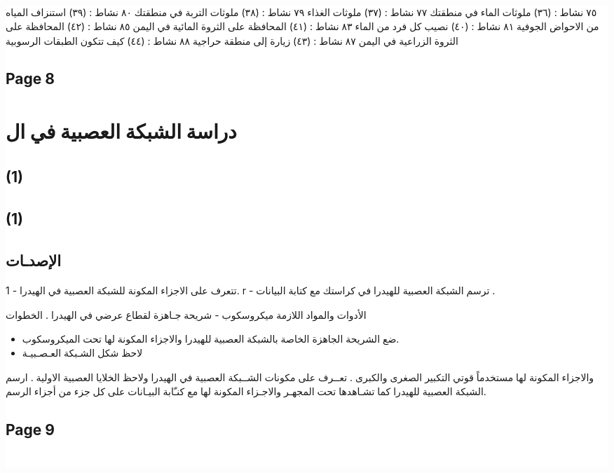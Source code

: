 ٧٥
نشاط : (٣٦) ملوثات الماء في منطقتك
٧٧
نشاط : (٣٧) ملوثات الغذاء
٧٩
نشاط : (٣٨) ملوثات التربة في منطقتك
٨٠
نشاط : (٣٩) استنزاف المياه من الاحواض الجوفية
٨١
نشاط : (٤٠) نصيب كل فرد من الماء
٨٣
نشاط : (٤١) المحافظة على الثروة المائية في اليمن
٨٥
نشاط : (٤٢) المحافظة على الثروة الزراعية في اليمن
٨٧
نشاط : (٤٣) زيارة إلى منطقة حراجية
٨٨
نشاط : (٤٤) كيف تتكون الطبقات الرسوبية

## Page 8

# دراسة الشبكة العصبية في ال 

## (1) 

## (1) 

## الإصدـات

1 - تتعرف على الاجزاء المكونة للشبكة العصبية في الهيدرا.
r - ترسم الشبكة العصبية للهيدرا في كراستك مع كتابة البيانات .

الأدوات والمواد اللازمة
ميكروسكوب - شريحة جـاهزة لقطاع عرضي في الهيدرا .
الخطوات

- ضع الشريحة الجاهزة الخاصة بالشبكة العصبية للهيدرا والاجزاء المكونة لها
تحت الميكروسكوب.
- لاحظ شكل الشـبكة العـصـبيـة

والاجزاء المكونة لها مستخدماً قوتي التكبير الصغرى والكبرى .
تعــرف على مكونات الشــبكة العصبية في الهيدرا ولاحظ الخلايا العصبية الاولية .
ارسم الشبكة العصبية للهيدرا كما تشـاهدها تحت المجهـر والاجـزاء المكونة لها مع كنـّابة البيـانات على كل جزء من أجزاء الرسم.

## Page 9

$\qquad$
$\qquad$
$\qquad$
$\qquad$
$\qquad$
$\qquad$
$\qquad$
$\qquad$
$\qquad$
$\qquad$
$\qquad$
$\qquad$
$\qquad$
$\qquad$